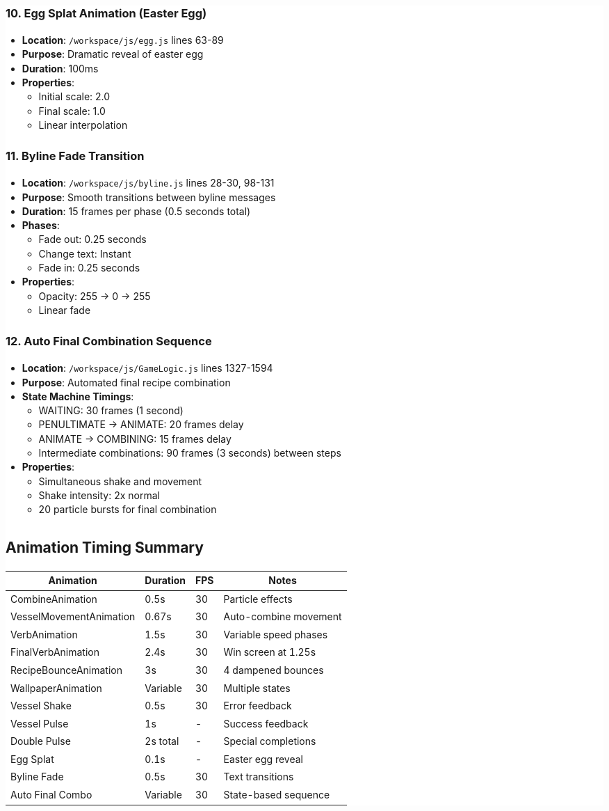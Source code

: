 ### 10. **Egg Splat Animation** (Easter Egg)
- **Location**: `/workspace/js/egg.js` lines 63-89
- **Purpose**: Dramatic reveal of easter egg
- **Duration**: 100ms
- **Properties**:
  - Initial scale: 2.0
  - Final scale: 1.0
  - Linear interpolation

### 11. **Byline Fade Transition**
- **Location**: `/workspace/js/byline.js` lines 28-30, 98-131
- **Purpose**: Smooth transitions between byline messages
- **Duration**: 15 frames per phase (0.5 seconds total)
- **Phases**:
  - Fade out: 0.25 seconds
  - Change text: Instant
  - Fade in: 0.25 seconds
- **Properties**:
  - Opacity: 255 → 0 → 255
  - Linear fade

### 12. **Auto Final Combination Sequence**
- **Location**: `/workspace/js/GameLogic.js` lines 1327-1594
- **Purpose**: Automated final recipe combination
- **State Machine Timings**:
  - WAITING: 30 frames (1 second)
  - PENULTIMATE → ANIMATE: 20 frames delay
  - ANIMATE → COMBINING: 15 frames delay
  - Intermediate combinations: 90 frames (3 seconds) between steps
- **Properties**:
  - Simultaneous shake and movement
  - Shake intensity: 2x normal
  - 20 particle bursts for final combination

## Animation Timing Summary

| Animation | Duration | FPS | Notes |
|-----------|----------|-----|-------|
| CombineAnimation | 0.5s | 30 | Particle effects |
| VesselMovementAnimation | 0.67s | 30 | Auto-combine movement |
| VerbAnimation | 1.5s | 30 | Variable speed phases |
| FinalVerbAnimation | 2.4s | 30 | Win screen at 1.25s |
| RecipeBounceAnimation | 3s | 30 | 4 dampened bounces |
| WallpaperAnimation | Variable | 30 | Multiple states |
| Vessel Shake | 0.5s | 30 | Error feedback |
| Vessel Pulse | 1s | - | Success feedback |
| Double Pulse | 2s total | - | Special completions |
| Egg Splat | 0.1s | - | Easter egg reveal |
| Byline Fade | 0.5s | 30 | Text transitions |
| Auto Final Combo | Variable | 30 | State-based sequence |
